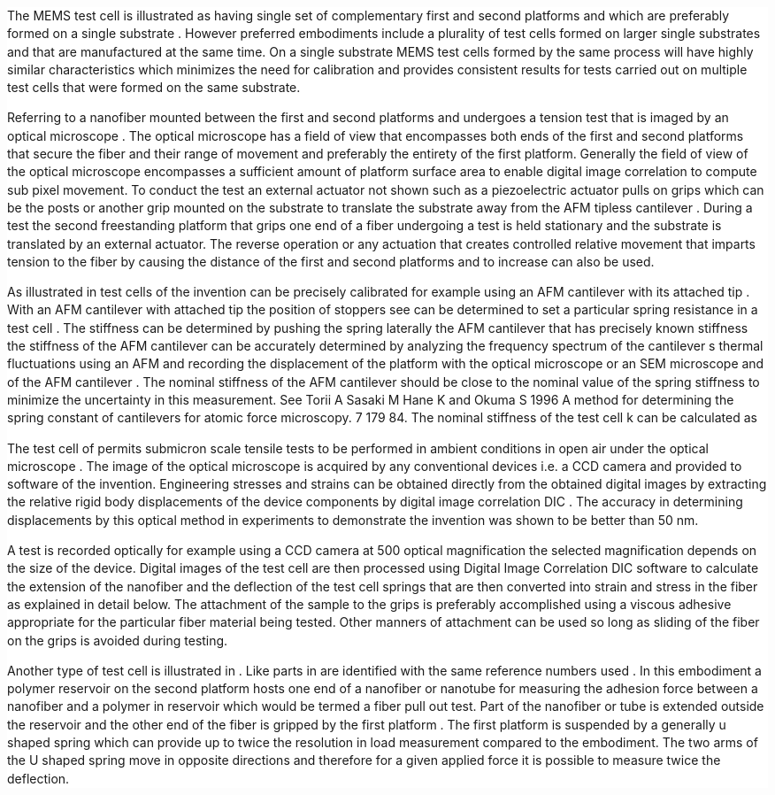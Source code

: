 The MEMS test cell is illustrated as having single set of complementary first and second platforms and which are preferably formed on a single substrate . However preferred embodiments include a plurality of test cells formed on larger single substrates and that are manufactured at the same time. On a single substrate MEMS test cells formed by the same process will have highly similar characteristics which minimizes the need for calibration and provides consistent results for tests carried out on multiple test cells that were formed on the same substrate.

Referring to a nanofiber mounted between the first and second platforms and undergoes a tension test that is imaged by an optical microscope . The optical microscope has a field of view that encompasses both ends of the first and second platforms that secure the fiber and their range of movement and preferably the entirety of the first platform. Generally the field of view of the optical microscope encompasses a sufficient amount of platform surface area to enable digital image correlation to compute sub pixel movement. To conduct the test an external actuator not shown such as a piezoelectric actuator pulls on grips which can be the posts or another grip mounted on the substrate to translate the substrate away from the AFM tipless cantilever . During a test the second freestanding platform that grips one end of a fiber undergoing a test is held stationary and the substrate is translated by an external actuator. The reverse operation or any actuation that creates controlled relative movement that imparts tension to the fiber by causing the distance of the first and second platforms and to increase can also be used.

As illustrated in test cells of the invention can be precisely calibrated for example using an AFM cantilever with its attached tip . With an AFM cantilever with attached tip the position of stoppers see can be determined to set a particular spring resistance in a test cell . The stiffness can be determined by pushing the spring laterally the AFM cantilever that has precisely known stiffness the stiffness of the AFM cantilever can be accurately determined by analyzing the frequency spectrum of the cantilever s thermal fluctuations using an AFM and recording the displacement of the platform with the optical microscope or an SEM microscope and of the AFM cantilever . The nominal stiffness of the AFM cantilever should be close to the nominal value of the spring stiffness to minimize the uncertainty in this measurement. See Torii A Sasaki M Hane K and Okuma S 1996 A method for determining the spring constant of cantilevers for atomic force microscopy. 7 179 84. The nominal stiffness of the test cell k can be calculated as

The test cell of permits submicron scale tensile tests to be performed in ambient conditions in open air under the optical microscope . The image of the optical microscope is acquired by any conventional devices i.e. a CCD camera and provided to software of the invention. Engineering stresses and strains can be obtained directly from the obtained digital images by extracting the relative rigid body displacements of the device components by digital image correlation DIC . The accuracy in determining displacements by this optical method in experiments to demonstrate the invention was shown to be better than 50 nm.

A test is recorded optically for example using a CCD camera at 500 optical magnification the selected magnification depends on the size of the device. Digital images of the test cell are then processed using Digital Image Correlation DIC software to calculate the extension of the nanofiber and the deflection of the test cell springs that are then converted into strain and stress in the fiber as explained in detail below. The attachment of the sample to the grips is preferably accomplished using a viscous adhesive appropriate for the particular fiber material being tested. Other manners of attachment can be used so long as sliding of the fiber on the grips is avoided during testing.

Another type of test cell is illustrated in . Like parts in are identified with the same reference numbers used . In this embodiment a polymer reservoir on the second platform hosts one end of a nanofiber or nanotube for measuring the adhesion force between a nanofiber and a polymer in reservoir which would be termed a fiber pull out test. Part of the nanofiber or tube is extended outside the reservoir and the other end of the fiber is gripped by the first platform . The first platform is suspended by a generally u shaped spring which can provide up to twice the resolution in load measurement compared to the embodiment. The two arms of the U shaped spring move in opposite directions and therefore for a given applied force it is possible to measure twice the deflection.
